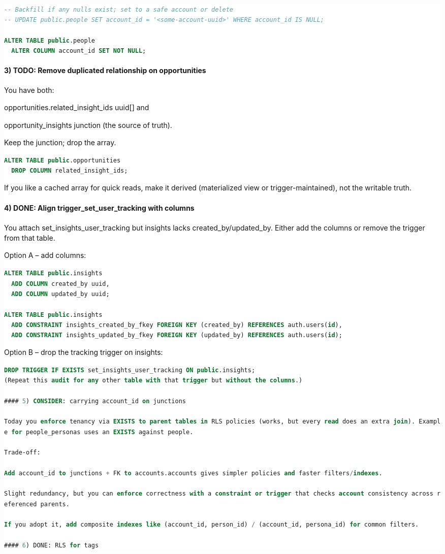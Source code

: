 ```sql
-- Backfill if any nulls exist; set to a safe account or delete
-- UPDATE public.people SET account_id = '<some-account-uuid>' WHERE account_id IS NULL;

ALTER TABLE public.people
  ALTER COLUMN account_id SET NOT NULL;
```

#### 3) TODO: Remove duplicated relationship on opportunities

You have both:

opportunities.related_insight_ids uuid[] and

opportunity_insights junction (the source of truth).

Keep the junction; drop the array.

```sql
ALTER TABLE public.opportunities
  DROP COLUMN related_insight_ids;
```

If you like a cached array for quick reads, make it derived (materialized view or trigger-maintained), not the writable truth.

#### 4) DONE: Align trigger_set_user_tracking with columns

You attach set_insights_user_tracking but insights lacks created_by/updated_by. Either add the columns or remove the trigger from that table.

Option A – add columns:

```sql
ALTER TABLE public.insights
  ADD COLUMN created_by uuid,
  ADD COLUMN updated_by uuid;

ALTER TABLE public.insights
  ADD CONSTRAINT insights_created_by_fkey FOREIGN KEY (created_by) REFERENCES auth.users(id),
  ADD CONSTRAINT insights_updated_by_fkey FOREIGN KEY (updated_by) REFERENCES auth.users(id);
```

Option B – drop the tracking trigger on insights:

```sql
DROP TRIGGER IF EXISTS set_insights_user_tracking ON public.insights;
(Repeat this audit for any other table with that trigger but without the columns.)

#### 5) CONSIDER: carrying account_id on junctions

Today you enforce tenancy via EXISTS to parent tables in RLS policies (works, but every read does an extra join). Example for people_personas uses an EXISTS against people.

Trade‑off:

Add account_id to junctions + FK to accounts.accounts gives simpler policies and faster filters/indexes.

Slight redundancy, but you can enforce correctness with a constraint or trigger that checks account consistency across referenced parents.

If you adopt it, add composite indexes like (account_id, person_id) / (account_id, persona_id) for common filters.

#### 6) DONE: RLS for tags

```